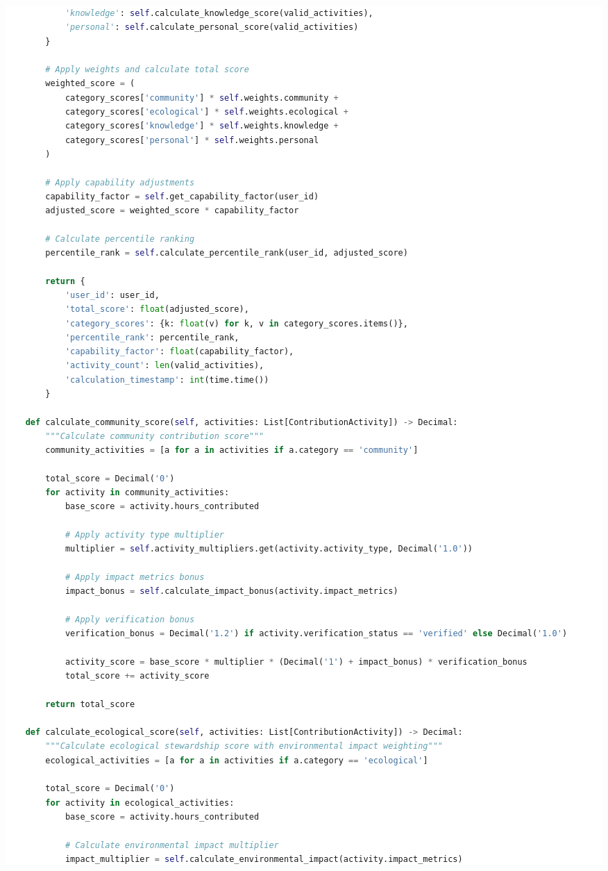 ```python
            'knowledge': self.calculate_knowledge_score(valid_activities),
            'personal': self.calculate_personal_score(valid_activities)
        }
        
        # Apply weights and calculate total score
        weighted_score = (
            category_scores['community'] * self.weights.community +
            category_scores['ecological'] * self.weights.ecological +
            category_scores['knowledge'] * self.weights.knowledge +
            category_scores['personal'] * self.weights.personal
        )
        
        # Apply capability adjustments
        capability_factor = self.get_capability_factor(user_id)
        adjusted_score = weighted_score * capability_factor
        
        # Calculate percentile ranking
        percentile_rank = self.calculate_percentile_rank(user_id, adjusted_score)
        
        return {
            'user_id': user_id,
            'total_score': float(adjusted_score),
            'category_scores': {k: float(v) for k, v in category_scores.items()},
            'percentile_rank': percentile_rank,
            'capability_factor': float(capability_factor),
            'activity_count': len(valid_activities),
            'calculation_timestamp': int(time.time())
        }
    
    def calculate_community_score(self, activities: List[ContributionActivity]) -> Decimal:
        """Calculate community contribution score"""
        community_activities = [a for a in activities if a.category == 'community']
        
        total_score = Decimal('0')
        for activity in community_activities:
            base_score = activity.hours_contributed
            
            # Apply activity type multiplier
            multiplier = self.activity_multipliers.get(activity.activity_type, Decimal('1.0'))
            
            # Apply impact metrics bonus
            impact_bonus = self.calculate_impact_bonus(activity.impact_metrics)
            
            # Apply verification bonus
            verification_bonus = Decimal('1.2') if activity.verification_status == 'verified' else Decimal('1.0')
            
            activity_score = base_score * multiplier * (Decimal('1') + impact_bonus) * verification_bonus
            total_score += activity_score
            
        return total_score
    
    def calculate_ecological_score(self, activities: List[ContributionActivity]) -> Decimal:
        """Calculate ecological stewardship score with environmental impact weighting"""
        ecological_activities = [a for a in activities if a.category == 'ecological']
        
        total_score = Decimal('0')
        for activity in ecological_activities:
            base_score = activity.hours_contributed
            
            # Calculate environmental impact multiplier
            impact_multiplier = self.calculate_environmental_impact(activity.impact_metrics)
```